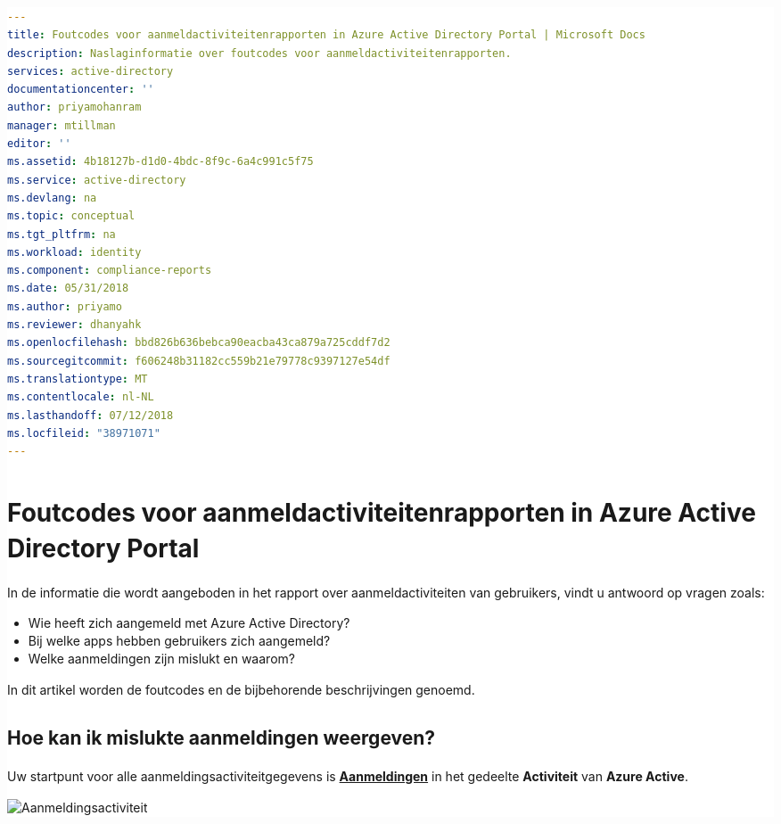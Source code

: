 ```yaml
---
title: Foutcodes voor aanmeldactiviteitenrapporten in Azure Active Directory Portal | Microsoft Docs
description: Naslaginformatie over foutcodes voor aanmeldactiviteitenrapporten.
services: active-directory
documentationcenter: ''
author: priyamohanram
manager: mtillman
editor: ''
ms.assetid: 4b18127b-d1d0-4bdc-8f9c-6a4c991c5f75
ms.service: active-directory
ms.devlang: na
ms.topic: conceptual
ms.tgt_pltfrm: na
ms.workload: identity
ms.component: compliance-reports
ms.date: 05/31/2018
ms.author: priyamo
ms.reviewer: dhanyahk
ms.openlocfilehash: bbd826b636bebca90eacba43ca879a725cddf7d2
ms.sourcegitcommit: f606248b31182cc559b21e79778c9397127e54df
ms.translationtype: MT
ms.contentlocale: nl-NL
ms.lasthandoff: 07/12/2018
ms.locfileid: "38971071"
---
```

# <a name="sign-in-activity-report-error-codes-in-the-azure-active-directory-portal"></a>Foutcodes voor aanmeldactiviteitenrapporten in Azure Active Directory Portal

In de informatie die wordt aangeboden in het rapport over aanmeldactiviteiten van gebruikers, vindt u antwoord op vragen zoals:

- Wie heeft zich aangemeld met Azure Active Directory?
- Bij welke apps hebben gebruikers zich aangemeld?
- Welke aanmeldingen zijn mislukt en waarom?

In dit artikel worden de foutcodes en de bijbehorende beschrijvingen genoemd. 

## <a name="how-can-i-display-failed-sign-ins"></a>Hoe kan ik mislukte aanmeldingen weergeven? 

Uw startpunt voor alle aanmeldingsactiviteitgegevens is **[Aanmeldingen](https://portal.azure.com/#blade/Microsoft_AAD_IAM/ActiveDirectoryMenuBlade/SignIns)** in het gedeelte **Activiteit** van **Azure Active**.


![Aanmeldingsactiviteit](./media/active-directory-reporting-activity-sign-ins-errors/61.png "Aanmeldingsactiviteit")
